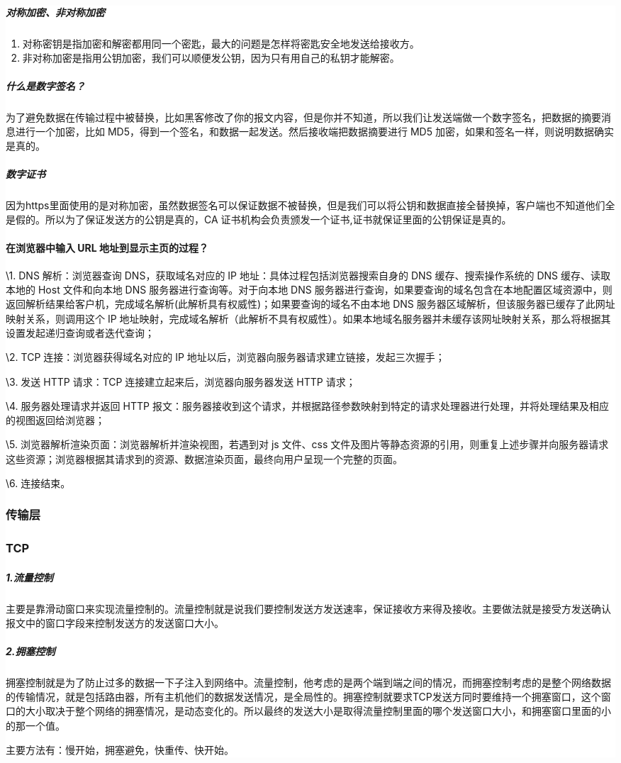 ##### 对称加密、非对称加密

1. 对称密钥是指加密和解密都用同一个密匙，最大的问题是怎样将密匙安全地发送给接收方。
2.  非对称加密是指用公钥加密，我们可以顺便发公钥，因为只有用自己的私钥才能解密。

##### 什么是数字签名？

为了避免数据在传输过程中被替换，比如黑客修改了你的报文内容，但是你并不知道，所以我们让发送端做一个数字签名，把数据的摘要消息进行一个加密，比如 MD5，得到一个签名，和数据一起发送。然后接收端把数据摘要进行 MD5 加密，如果和签名一样，则说明数据确实是真的。

##### 数字证书

因为https里面使用的是对称加密，虽然数据签名可以保证数据不被替换，但是我们可以将公钥和数据直接全替换掉，客户端也不知道他们全是假的。所以为了保证发送方的公钥是真的，CA 证书机构会负责颁发一个证书,证书就保证里面的公钥保证是真的。

#### 在浏览器中输入 URL 地址到显示主页的过程？

\1. DNS 解析：浏览器查询 DNS，获取域名对应的 IP 地址：具体过程包括浏览器搜索自身的 DNS 缓存、搜索操作系统的 DNS 缓存、读取本地的 Host 文件和向本地 DNS 服务器进行查询等。对于向本地 DNS 服务器进行查询，如果要查询的域名包含在本地配置区域资源中，则返回解析结果给客户机，完成域名解析(此解析具有权威性)；如果要查询的域名不由本地 DNS 服务器区域解析，但该服务器已缓存了此网址映射关系，则调用这个 IP 地址映射，完成域名解析（此解析不具有权威性）。如果本地域名服务器并未缓存该网址映射关系，那么将根据其设置发起递归查询或者迭代查询；

\2. TCP 连接：浏览器获得域名对应的 IP 地址以后，浏览器向服务器请求建立链接，发起三次握手；

\3. 发送 HTTP 请求：TCP 连接建立起来后，浏览器向服务器发送 HTTP 请求；

\4. 服务器处理请求并返回 HTTP 报文：服务器接收到这个请求，并根据路径参数映射到特定的请求处理器进行处理，并将处理结果及相应的视图返回给浏览器；

\5. 浏览器解析渲染页面：浏览器解析并渲染视图，若遇到对 js 文件、css 文件及图片等静态资源的引用，则重复上述步骤并向服务器请求这些资源；浏览器根据其请求到的资源、数据渲染页面，最终向用户呈现一个完整的页面。

\6. 连接结束。

### 传输层

### TCP

##### 1.流量控制

主要是靠滑动窗口来实现流量控制的。流量控制就是说我们要控制发送方发送速率，保证接收方来得及接收。主要做法就是接受方发送确认报文中的窗口字段来控制发送方的发送窗口大小。

##### 2.拥塞控制

拥塞控制就是为了防止过多的数据一下子注入到网络中。流量控制，他考虑的是两个端到端之间的情况，而拥塞控制考虑的是整个网络数据的传输情况，就是包括路由器，所有主机他们的数据发送情况，是全局性的。拥塞控制就要求TCP发送方同时要维持一个拥塞窗口，这个窗口的大小取决于整个网络的拥塞情况，是动态变化的。所以最终的发送大小是取得流量控制里面的哪个发送窗口大小，和拥塞窗口里面的小的那一个值。

主要方法有：慢开始，拥塞避免，快重传、快开始。

